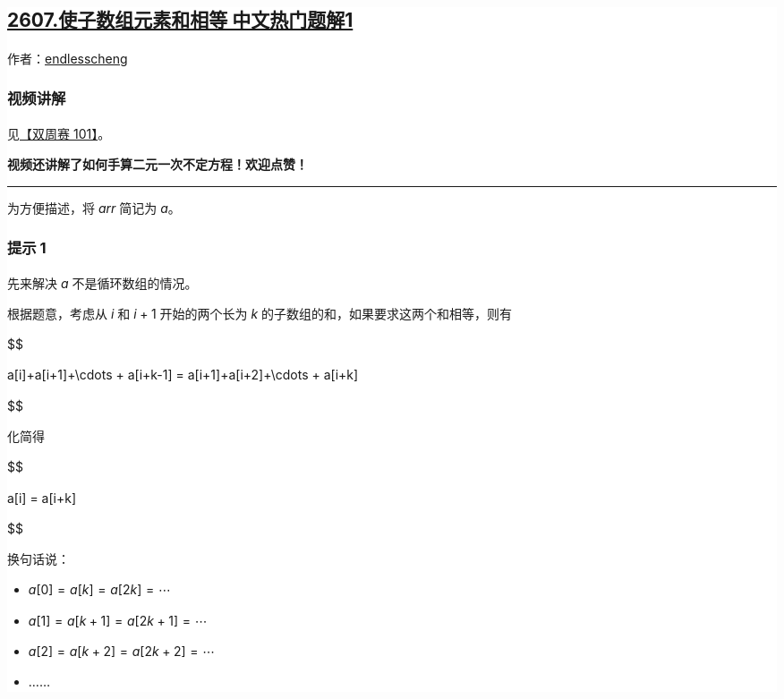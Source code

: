 ## [2607.使子数组元素和相等 中文热门题解1](https://leetcode.cn/problems/make-k-subarray-sums-equal/solutions/100000/zhuan-huan-zhong-wei-shu-tan-xin-pei-shu-4dut)

作者：[endlesscheng](https://leetcode.cn/u/endlesscheng)

### 视频讲解



见[【双周赛 101】](https://www.bilibili.com/video/BV1Ga4y1M72A/)。



**视频还讲解了如何手算二元一次不定方程！欢迎点赞！**



---



为方便描述，将 $\textit{arr}$ 简记为 $a$。



### 提示 1



先来解决 $a$ 不是循环数组的情况。



根据题意，考虑从 $i$ 和 $i+1$ 开始的两个长为 $k$ 的子数组的和，如果要求这两个和相等，则有



$$

a[i]+a[i+1]+\cdots + a[i+k-1] = a[i+1]+a[i+2]+\cdots + a[i+k]

$$



化简得



$$

a[i] = a[i+k]

$$



换句话说：



- $a[0] = a[k] = a[2k] = \cdots$

- $a[1] = a[k+1] = a[2k+1] = \cdots$

- $a[2] = a[k+2] = a[2k+2] = \cdots$

- ……
